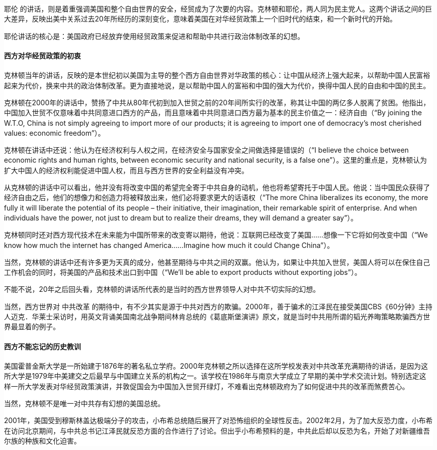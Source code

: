   耶伦
 </ok>
 的讲话，则是着重强调美国和整个自由世界的安全，经贸成为了次要的内容。克林顿和耶伦，两人同为民主党人。这两个讲话之间的巨大差异，反映出美中关系过去20年所经历的深刻变化，意味着美国在对华经贸政策上一个旧时代的结束，和一个新时代的开始。
</p>
<p>
 耶伦讲话的核心是：美国政府已经放弃使用经贸政策来促进和帮助中共进行政治体制改革的幻想。
</p>
<h4>
 西方对华经贸政策的初衷
</h4>
<p>
 克林顿当年的讲话，反映的是本世纪初以美国为主导的整个西方自由世界对华政策的核心：让中国从经济上强大起来，以帮助中国人民富裕起来为代价，换来中共的政治体制改革。更为直接地说，是以帮助中国人的富裕和中国的强大为代价，换得中国人民的自由和中国的民主。
</p>
<p>
 克林顿在2000年的讲话中，赞扬了中共从80年代初到加入世贸之前的20年间所实行的改革，称其让中国的两亿多人脱离了贫困。他指出，中国加入世贸不仅意味着中共同意进口西方的产品，而且意味着中共同意进口西方最为基本的民主价值之一：经济自由（“By joining the W.T.O, China is not simply agreeing to import more of our products; it is agreeing to import one of democracy’s most cherished values: economic freedom”）。
</p>
<p>
 克林顿在讲话中还说：他认为在经济权利与人权之间，在经济安全与国家安全之间做选择是错误的（“I believe the choice between economic rights and human rights, between economic security and national security, is a false one”）。这里的重点是，克林顿认为扩大中国人的经济权利能促进中国人权，而且与西方世界的安全利益没有冲突。
</p>
<p>
 从克林顿的讲话中可以看出，他并没有将改变中国的希望完全寄于中共自身的动机，他也将希望寄托于中国人民。他说：当中国民众获得了经济自由之后，他们的想像力和创造力将被释放出来，他们必将要求更大的话语权（“The more China liberalizes its economy, the more fully it will liberate the potential of its people – their initiative, their imagination, their remarkable spirit of enterprise. And when individuals have the power, not just to dream but to realize their dreams, they will demand a greater say”）。
</p>
<p>
 克林顿同时还对西方现代技术在未来能为中国所带来的改变寄以期待，他说：互联网已经改变了美国……想像一下它将如何改变中国（“We know how much the internet has changed America……Imagine how much it could Change China”）。
</p>
<p>
 当然，克林顿的讲话中还有许多更为天真的成分，他甚至期待与中共之间的双赢。他认为，如果让中共加入世贸，美国人将可以在保住自己工作机会的同时，将美国的产品和技术出口到中国（“We’ll be able to export products without exporting jobs”）。
</p>
<p>
 不能不说，20年之后回头看，克林顿的讲话所代表的是当时的西方世界领导人对中共不切实际的幻想。
</p>
<p>
 当然，西方世界对
 <ok href="https://www.epochtimes.com/gb/tag/%E4%B8%AD%E5%85%B1%E6%94%B9%E9%9D%A9.html">
  中共改革
 </ok>
 的期待中，有不少其实是源于中共对西方的欺骗。2000年，善于骗术的江泽民在接受美国CBS《60分钟》主持人迈克．华莱士采访时，用英文背诵美国南北战争期间林肯总统的《葛底斯堡演讲》原文，就是当时中共用所谓的韬光养晦策略欺骗西方世界最显着的例子。
</p>
<h4>
 西方不能忘记的历史教训
</h4>
<p>
 美国霍普金斯大学是一所始建于1876年的著名私立学府。2000年克林顿之所以选择在这所学校发表对中共改革充满期待的讲话，是因为这所大学是1979年中美建交之后最早与中国建立关系的机构之一。该学校在1986年与南京大学成立了早期的美中学术交流计划。特别选定这样一所大学发表对华经贸政策演讲，并敦促国会为中国加入世贸开绿灯，不难看出克林顿政府为了如何促进中共的改革而煞费苦心。
</p>
<p>
 当然，克林顿不是唯一对中共存有幻想的美国总统。
</p>
<p>
 2001年，美国受到穆斯林盖达极端分子的攻击，小布希总统随后展开了对恐怖组织的全球性反击。2002年2月，为了加大反恐力度，小布希在访问北京期间，与中共总书记江泽民就反恐方面的合作进行了讨论。但出乎小布希预料的是，中共此后却以反恐为名，开始了对新疆维吾尔族的种族和文化迫害。
</p>